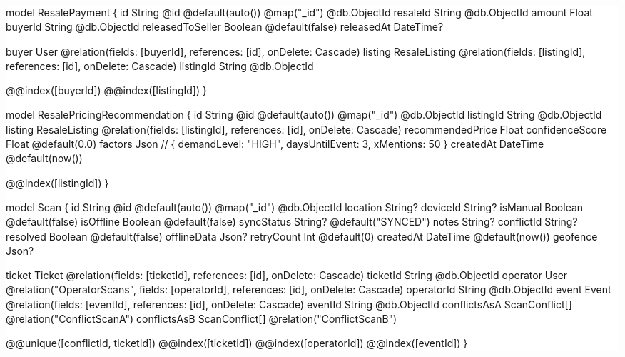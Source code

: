 model ResalePayment {
id String @id @default(auto()) @map("\_id") @db.ObjectId
resaleId String @db.ObjectId
amount Float
buyerId String @db.ObjectId
releasedToSeller Boolean @default(false)
releasedAt DateTime?

buyer User @relation(fields: [buyerId], references: [id], onDelete: Cascade)
listing ResaleListing @relation(fields: [listingId], references: [id], onDelete: Cascade)
listingId String @db.ObjectId

@@index([buyerId])
@@index([listingId])
}

model ResalePricingRecommendation {
id String @id @default(auto()) @map("\_id") @db.ObjectId
listingId String @db.ObjectId
listing ResaleListing @relation(fields: [listingId], references: [id], onDelete: Cascade)
recommendedPrice Float
confidenceScore Float @default(0.0)
factors Json // { demandLevel: "HIGH", daysUntilEvent: 3, xMentions: 50 }
createdAt DateTime @default(now())

@@index([listingId])
}

model Scan {
id String @id @default(auto()) @map("\_id") @db.ObjectId
location String?
deviceId String?
isManual Boolean @default(false)
isOffline Boolean @default(false)
syncStatus String? @default("SYNCED")
notes String?
conflictId String?
resolved Boolean @default(false)
offlineData Json?
retryCount Int @default(0)
createdAt DateTime @default(now())
geofence Json?

ticket Ticket @relation(fields: [ticketId], references: [id], onDelete: Cascade)
ticketId String @db.ObjectId
operator User @relation("OperatorScans", fields: [operatorId], references: [id], onDelete: Cascade)
operatorId String @db.ObjectId
event Event @relation(fields: [eventId], references: [id], onDelete: Cascade)
eventId String @db.ObjectId
conflictsAsA ScanConflict[] @relation("ConflictScanA")
conflictsAsB ScanConflict[] @relation("ConflictScanB")

@@unique([conflictId, ticketId])
@@index([ticketId])
@@index([operatorId])
@@index([eventId])
}
